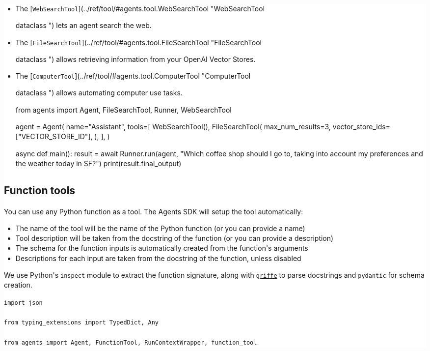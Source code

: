   * The [`WebSearchTool`](../ref/tool/#agents.tool.WebSearchTool "WebSearchTool


  
      dataclass
  ") lets an agent search the web.
  * The [`FileSearchTool`](../ref/tool/#agents.tool.FileSearchTool "FileSearchTool


  
      dataclass
  ") allows retrieving information from your OpenAI Vector Stores.
  * The [`ComputerTool`](../ref/tool/#agents.tool.ComputerTool "ComputerTool


  
      dataclass
  ") allows automating computer use tasks.


    
    
    from agents import Agent, FileSearchTool, Runner, WebSearchTool
    
    agent = Agent(
        name="Assistant",
        tools=[
            WebSearchTool(),
            FileSearchTool(
                max_num_results=3,
                vector_store_ids=["VECTOR_STORE_ID"],
            ),
        ],
    )
    
    async def main():
        result = await Runner.run(agent, "Which coffee shop should I go to, taking into account my preferences and the weather today in SF?")
        print(result.final_output)
    

## Function tools

You can use any Python function as a tool. The Agents SDK will setup the tool automatically:

  * The name of the tool will be the name of the Python function (or you can provide a name)
  * Tool description will be taken from the docstring of the function (or you can provide a description)
  * The schema for the function inputs is automatically created from the function's arguments
  * Descriptions for each input are taken from the docstring of the function, unless disabled



We use Python's `inspect` module to extract the function signature, along with [`griffe`](https://mkdocstrings.github.io/griffe/) to parse docstrings and `pydantic` for schema creation.
    
    
    import json
    
    from typing_extensions import TypedDict, Any
    
    from agents import Agent, FunctionTool, RunContextWrapper, function_tool
    